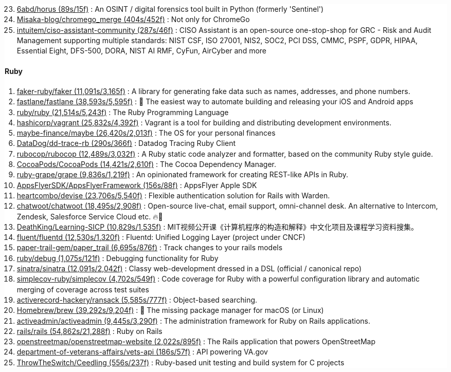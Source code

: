 23. [6abd/horus (89s/15f)](https://github.com/6abd/horus) : An OSINT / digital forensics tool built in Python (formerly 'Sentinel')
24. [Misaka-blog/chromego_merge (404s/452f)](https://github.com/Misaka-blog/chromego_merge) : Not only for ChromeGo
25. [intuitem/ciso-assistant-community (287s/46f)](https://github.com/intuitem/ciso-assistant-community) : CISO Assistant is an open-source one-stop-shop for GRC - Risk and Audit Management supporting multiple standards: NIST CSF, ISO 27001, NIS2, SOC2, PCI DSS, CMMC, PSPF, GDPR, HIPAA, Essential Eight, DFS-500, DORA, NIST AI RMF, CyFun, AirCyber and more

#### Ruby
1. [faker-ruby/faker (11,091s/3,165f)](https://github.com/faker-ruby/faker) : A library for generating fake data such as names, addresses, and phone numbers.
2. [fastlane/fastlane (38,593s/5,595f)](https://github.com/fastlane/fastlane) : 🚀 The easiest way to automate building and releasing your iOS and Android apps
3. [ruby/ruby (21,514s/5,243f)](https://github.com/ruby/ruby) : The Ruby Programming Language
4. [hashicorp/vagrant (25,832s/4,392f)](https://github.com/hashicorp/vagrant) : Vagrant is a tool for building and distributing development environments.
5. [maybe-finance/maybe (26,420s/2,013f)](https://github.com/maybe-finance/maybe) : The OS for your personal finances
6. [DataDog/dd-trace-rb (290s/366f)](https://github.com/DataDog/dd-trace-rb) : Datadog Tracing Ruby Client
7. [rubocop/rubocop (12,489s/3,032f)](https://github.com/rubocop/rubocop) : A Ruby static code analyzer and formatter, based on the community Ruby style guide.
8. [CocoaPods/CocoaPods (14,421s/2,610f)](https://github.com/CocoaPods/CocoaPods) : The Cocoa Dependency Manager.
9. [ruby-grape/grape (9,836s/1,219f)](https://github.com/ruby-grape/grape) : An opinionated framework for creating REST-like APIs in Ruby.
10. [AppsFlyerSDK/AppsFlyerFramework (156s/88f)](https://github.com/AppsFlyerSDK/AppsFlyerFramework) : AppsFlyer Apple SDK
11. [heartcombo/devise (23,706s/5,540f)](https://github.com/heartcombo/devise) : Flexible authentication solution for Rails with Warden.
12. [chatwoot/chatwoot (18,495s/2,908f)](https://github.com/chatwoot/chatwoot) : Open-source live-chat, email support, omni-channel desk. An alternative to Intercom, Zendesk, Salesforce Service Cloud etc. 🔥💬
13. [DeathKing/Learning-SICP (10,829s/1,535f)](https://github.com/DeathKing/Learning-SICP) : MIT视频公开课《计算机程序的构造和解释》中文化项目及课程学习资料搜集。
14. [fluent/fluentd (12,530s/1,320f)](https://github.com/fluent/fluentd) : Fluentd: Unified Logging Layer (project under CNCF)
15. [paper-trail-gem/paper_trail (6,695s/876f)](https://github.com/paper-trail-gem/paper_trail) : Track changes to your rails models
16. [ruby/debug (1,075s/121f)](https://github.com/ruby/debug) : Debugging functionality for Ruby
17. [sinatra/sinatra (12,091s/2,042f)](https://github.com/sinatra/sinatra) : Classy web-development dressed in a DSL (official / canonical repo)
18. [simplecov-ruby/simplecov (4,702s/549f)](https://github.com/simplecov-ruby/simplecov) : Code coverage for Ruby with a powerful configuration library and automatic merging of coverage across test suites
19. [activerecord-hackery/ransack (5,585s/777f)](https://github.com/activerecord-hackery/ransack) : Object-based searching.
20. [Homebrew/brew (39,292s/9,204f)](https://github.com/Homebrew/brew) : 🍺 The missing package manager for macOS (or Linux)
21. [activeadmin/activeadmin (9,445s/3,290f)](https://github.com/activeadmin/activeadmin) : The administration framework for Ruby on Rails applications.
22. [rails/rails (54,862s/21,288f)](https://github.com/rails/rails) : Ruby on Rails
23. [openstreetmap/openstreetmap-website (2,022s/895f)](https://github.com/openstreetmap/openstreetmap-website) : The Rails application that powers OpenStreetMap
24. [department-of-veterans-affairs/vets-api (186s/57f)](https://github.com/department-of-veterans-affairs/vets-api) : API powering VA.gov
25. [ThrowTheSwitch/Ceedling (556s/237f)](https://github.com/ThrowTheSwitch/Ceedling) : Ruby-based unit testing and build system for C projects
